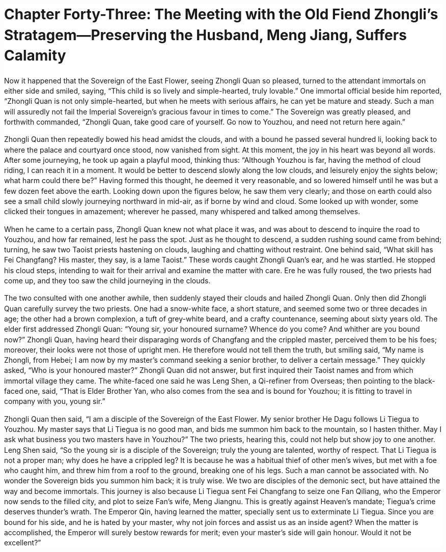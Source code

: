 # Chapter Forty-Three: The Meeting with the Old Fiend Zhongli’s Stratagem—Preserving the Husband, Meng Jiang, Suffers Calamity

Now it happened that the Sovereign of the East Flower, seeing Zhongli Quan so pleased, turned to the attendant immortals on either side and smiled, saying, “This child is so lively and simple-hearted, truly lovable.” One immortal official beside him reported, “Zhongli Quan is not only simple-hearted, but when he meets with serious affairs, he can yet be mature and steady. Such a man will assuredly not fail the Imperial Sovereign’s gracious favour in times to come.” The Sovereign was greatly pleased, and forthwith commanded, “Zhongli Quan, take good care of yourself. Go now to Youzhou, and need not return here again.”

Zhongli Quan then repeatedly bowed his head amidst the clouds, and with a bound he passed several hundred li, looking back to where the palace and courtyard once stood, now vanished from sight. At this moment, the joy in his heart was beyond all words. After some journeying, he took up again a playful mood, thinking thus: “Although Youzhou is far, having the method of cloud riding, I can reach it in a moment. It would be better to descend slowly along the low clouds, and leisurely enjoy the sights below; what harm could there be?” Having formed this thought, he deemed it very reasonable, and so lowered himself until he was but a few dozen feet above the earth. Looking down upon the figures below, he saw them very clearly; and those on earth could also see a small child slowly journeying northward in mid-air, as if borne by wind and cloud. Some looked up with wonder, some clicked their tongues in amazement; wherever he passed, many whispered and talked among themselves.

When he came to a certain pass, Zhongli Quan knew not what place it was, and was about to descend to inquire the road to Youzhou, and how far remained, lest he pass the spot. Just as he thought to descend, a sudden rushing sound came from behind; turning, he saw two Taoist priests hastening on clouds, laughing and chatting without restraint. One behind said, “What skill has Fei Changfang? His master, they say, is a lame Taoist.” These words caught Zhongli Quan’s ear, and he was startled. He stopped his cloud steps, intending to wait for their arrival and examine the matter with care. Ere he was fully roused, the two priests had come up, and they too saw the child journeying in the clouds.

The two consulted with one another awhile, then suddenly stayed their clouds and hailed Zhongli Quan. Only then did Zhongli Quan carefully survey the two priests. One had a snow-white face, a short stature, and seemed some two or three decades in age; the other had a brown complexion, a tuft of grey-white beard, and a crafty countenance, seeming about sixty years old. The elder first addressed Zhongli Quan: “Young sir, your honoured surname? Whence do you come? And whither are you bound now?” Zhongli Quan, having heard their disparaging words of Changfang and the crippled master, perceived them to be his foes; moreover, their looks were not those of upright men. He therefore would not tell them the truth, but smiling said, “My name is Zhongli, from Hebei; I am now by my master’s command seeking a senior brother, to deliver a certain message.” They quickly asked, “Who is your honoured master?” Zhongli Quan did not answer, but first inquired their Taoist names and from which immortal village they came. The white-faced one said he was Leng Shen, a Qi-refiner from Overseas; then pointing to the black-faced one, said, “That is Elder Brother Yan, who also comes from the sea and is bound for Youzhou; it is fitting to travel in company with you, young sir.”

Zhongli Quan then said, “I am a disciple of the Sovereign of the East Flower. My senior brother He Dagu follows Li Tiegua to Youzhou. My master says that Li Tiegua is no good man, and bids me summon him back to the mountain, so I hasten thither. May I ask what business you two masters have in Youzhou?” The two priests, hearing this, could not help but show joy to one another. Leng Shen said, “So the young sir is a disciple of the Sovereign; truly the young are talented, worthy of respect. That Li Tiegua is not a proper man; why does he have a crippled leg? It is because he was a habitual thief of other men’s wives, but met with a foe who caught him, and threw him from a roof to the ground, breaking one of his legs. Such a man cannot be associated with. No wonder the Sovereign bids you summon him back; it is truly wise. We two are disciples of the demonic sect, but have attained the way and become immortals. This journey is also because Li Tiegua sent Fei Changfang to seize one Fan Qiliang, who the Emperor now sends to the filled city, and plot to seize Fan’s wife, Meng Jiangnu. This is greatly against Heaven’s mandate; Tiegua’s crime deserves thunder’s wrath. The Emperor Qin, having learned the matter, specially sent us to exterminate Li Tiegua. Since you are bound for his side, and he is hated by your master, why not join forces and assist us as an inside agent? When the matter is accomplished, the Emperor will surely bestow rewards for merit; even your master’s side will gain honour. Would it not be excellent?”
